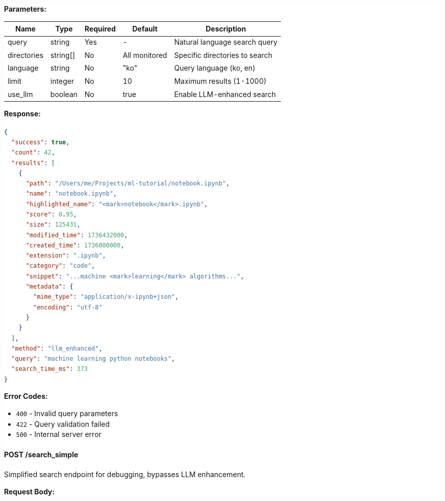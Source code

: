 **Parameters:**

| Name | Type | Required | Default | Description |
|------|------|----------|---------|-------------|
| query | string | Yes | - | Natural language search query |
| directories | string[] | No | All monitored | Specific directories to search |
| language | string | No | "ko" | Query language (ko, en) |
| limit | integer | No | 10 | Maximum results (1-1000) |
| use_llm | boolean | No | true | Enable LLM-enhanced search |

**Response:**

```json
{
  "success": true,
  "count": 42,
  "results": [
    {
      "path": "/Users/me/Projects/ml-tutorial/notebook.ipynb",
      "name": "notebook.ipynb",
      "highlighted_name": "<mark>notebook</mark>.ipynb",
      "score": 0.95,
      "size": 125431,
      "modified_time": 1736432000,
      "created_time": 1736000000,
      "extension": ".ipynb",
      "category": "code",
      "snippet": "...machine <mark>learning</mark> algorithms...",
      "metadata": {
        "mime_type": "application/x-ipynb+json",
        "encoding": "utf-8"
      }
    }
  ],
  "method": "llm_enhanced",
  "query": "machine learning python notebooks",
  "search_time_ms": 373
}
```

**Error Codes:**

- `400` - Invalid query parameters
- `422` - Query validation failed
- `500` - Internal server error

#### POST /search_simple

Simplified search endpoint for debugging, bypasses LLM enhancement.

**Request Body:**
